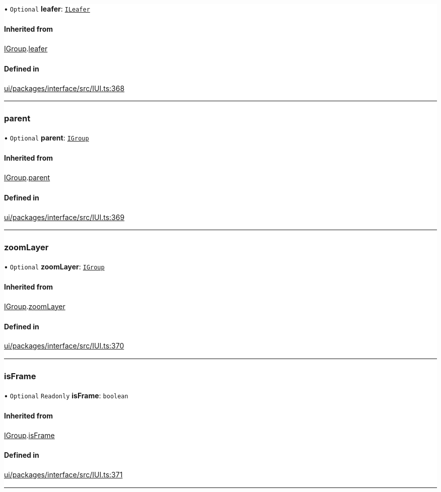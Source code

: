 • `Optional` **leafer**: [`ILeafer`](ILeafer.md)

#### Inherited from

[IGroup](IGroup.md).[leafer](IGroup.md#leafer)

#### Defined in

[ui/packages/interface/src/IUI.ts:368](https://github.com/leaferjs/leafer-ui/blob/6deed4d/packages/interface/src/IUI.ts#L368)

___

### parent

• `Optional` **parent**: [`IGroup`](IGroup.md)

#### Inherited from

[IGroup](IGroup.md).[parent](IGroup.md#parent)

#### Defined in

[ui/packages/interface/src/IUI.ts:369](https://github.com/leaferjs/leafer-ui/blob/6deed4d/packages/interface/src/IUI.ts#L369)

___

### zoomLayer

• `Optional` **zoomLayer**: [`IGroup`](IGroup.md)

#### Inherited from

[IGroup](IGroup.md).[zoomLayer](IGroup.md#zoomlayer)

#### Defined in

[ui/packages/interface/src/IUI.ts:370](https://github.com/leaferjs/leafer-ui/blob/6deed4d/packages/interface/src/IUI.ts#L370)

___

### isFrame

• `Optional` `Readonly` **isFrame**: `boolean`

#### Inherited from

[IGroup](IGroup.md).[isFrame](IGroup.md#isframe)

#### Defined in

[ui/packages/interface/src/IUI.ts:371](https://github.com/leaferjs/leafer-ui/blob/6deed4d/packages/interface/src/IUI.ts#L371)

___
